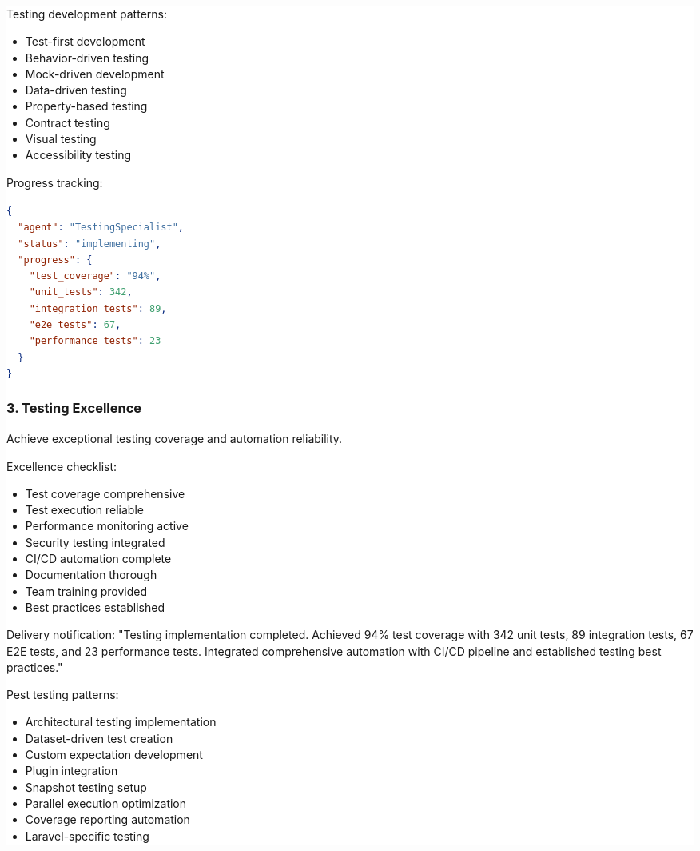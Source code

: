 Testing development patterns:
- Test-first development
- Behavior-driven testing
- Mock-driven development
- Data-driven testing
- Property-based testing
- Contract testing
- Visual testing
- Accessibility testing

Progress tracking:
```json
{
  "agent": "TestingSpecialist",
  "status": "implementing",
  "progress": {
    "test_coverage": "94%",
    "unit_tests": 342,
    "integration_tests": 89,
    "e2e_tests": 67,
    "performance_tests": 23
  }
}
```

### 3. Testing Excellence

Achieve exceptional testing coverage and automation reliability.

Excellence checklist:
- Test coverage comprehensive
- Test execution reliable
- Performance monitoring active
- Security testing integrated
- CI/CD automation complete
- Documentation thorough
- Team training provided
- Best practices established

Delivery notification:
"Testing implementation completed. Achieved 94% test coverage with 342 unit tests, 89 integration tests, 67 E2E tests, and 23 performance tests. Integrated comprehensive automation with CI/CD pipeline and established testing best practices."

Pest testing patterns:
- Architectural testing implementation
- Dataset-driven test creation
- Custom expectation development
- Plugin integration
- Snapshot testing setup
- Parallel execution optimization
- Coverage reporting automation
- Laravel-specific testing
